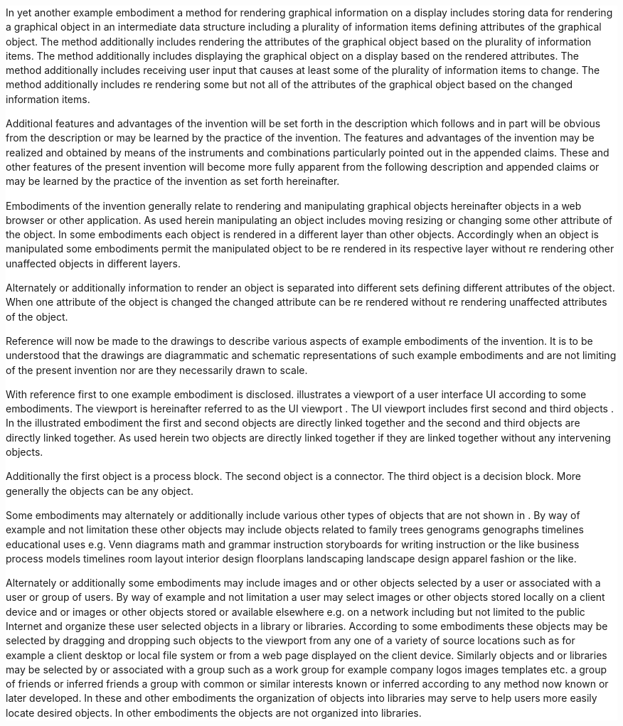 In yet another example embodiment a method for rendering graphical information on a display includes storing data for rendering a graphical object in an intermediate data structure including a plurality of information items defining attributes of the graphical object. The method additionally includes rendering the attributes of the graphical object based on the plurality of information items. The method additionally includes displaying the graphical object on a display based on the rendered attributes. The method additionally includes receiving user input that causes at least some of the plurality of information items to change. The method additionally includes re rendering some but not all of the attributes of the graphical object based on the changed information items.

Additional features and advantages of the invention will be set forth in the description which follows and in part will be obvious from the description or may be learned by the practice of the invention. The features and advantages of the invention may be realized and obtained by means of the instruments and combinations particularly pointed out in the appended claims. These and other features of the present invention will become more fully apparent from the following description and appended claims or may be learned by the practice of the invention as set forth hereinafter.

Embodiments of the invention generally relate to rendering and manipulating graphical objects hereinafter objects in a web browser or other application. As used herein manipulating an object includes moving resizing or changing some other attribute of the object. In some embodiments each object is rendered in a different layer than other objects. Accordingly when an object is manipulated some embodiments permit the manipulated object to be re rendered in its respective layer without re rendering other unaffected objects in different layers.

Alternately or additionally information to render an object is separated into different sets defining different attributes of the object. When one attribute of the object is changed the changed attribute can be re rendered without re rendering unaffected attributes of the object.

Reference will now be made to the drawings to describe various aspects of example embodiments of the invention. It is to be understood that the drawings are diagrammatic and schematic representations of such example embodiments and are not limiting of the present invention nor are they necessarily drawn to scale.

With reference first to one example embodiment is disclosed. illustrates a viewport of a user interface UI according to some embodiments. The viewport is hereinafter referred to as the UI viewport . The UI viewport includes first second and third objects . In the illustrated embodiment the first and second objects are directly linked together and the second and third objects are directly linked together. As used herein two objects are directly linked together if they are linked together without any intervening objects.

Additionally the first object is a process block. The second object is a connector. The third object is a decision block. More generally the objects can be any object.

Some embodiments may alternately or additionally include various other types of objects that are not shown in . By way of example and not limitation these other objects may include objects related to family trees genograms genographs timelines educational uses e.g. Venn diagrams math and grammar instruction storyboards for writing instruction or the like business process models timelines room layout interior design floorplans landscaping landscape design apparel fashion or the like.

Alternately or additionally some embodiments may include images and or other objects selected by a user or associated with a user or group of users. By way of example and not limitation a user may select images or other objects stored locally on a client device and or images or other objects stored or available elsewhere e.g. on a network including but not limited to the public Internet and organize these user selected objects in a library or libraries. According to some embodiments these objects may be selected by dragging and dropping such objects to the viewport from any one of a variety of source locations such as for example a client desktop or local file system or from a web page displayed on the client device. Similarly objects and or libraries may be selected by or associated with a group such as a work group for example company logos images templates etc. a group of friends or inferred friends a group with common or similar interests known or inferred according to any method now known or later developed. In these and other embodiments the organization of objects into libraries may serve to help users more easily locate desired objects. In other embodiments the objects are not organized into libraries.
